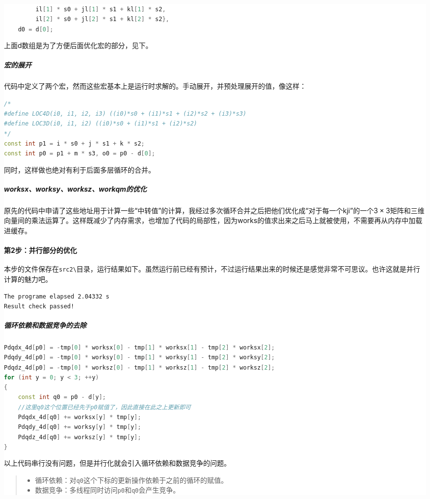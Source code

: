 ```cpp
		 il[1] * s0 + jl[1] * s1 + kl[1] * s2,
		 il[2] * s0 + jl[2] * s1 + kl[2] * s2},
	d0 = d[0];
```

上面d数组是为了方便后面优化宏的部分，见下。

##### 宏的展开

代码中定义了两个宏，然而这些宏基本上是运行时求解的。手动展开，并预处理展开的值，像这样：

```cpp
/*
#define LOC4D(i0, i1, i2, i3) ((i0)*s0 + (i1)*s1 + (i2)*s2 + (i3)*s3)
#define LOC3D(i0, i1, i2) ((i0)*s0 + (i1)*s1 + (i2)*s2)
*/
const int p1 = i * s0 + j * s1 + k * s2;
const int p0 = p1 + m * s3, o0 = p0 - d[0];
```

同时，这样做也绝对有利于后面多层循环的合并。

##### worksx、worksy、worksz、workqm的优化

原先的代码中申请了这些地址用于计算一些“中转值”的计算，我经过多次循环合并之后把他们优化成“对于每一个kji”的一个$3\times 3$矩阵和三维向量间的乘法运算了。这样既减少了内存需求，也增加了代码的局部性，因为works的值求出来之后马上就被使用，不需要再从内存中加载进缓存。

#### 第2步：并行部分的优化

本步的文件保存在`src2\`目录，运行结果如下。虽然运行前已经有预计，不过运行结果出来的时候还是感觉非常不可思议。也许这就是并行计算的魅力吧。

```bash
The programe elapsed 2.04332 s
Result check passed!
```

##### 循环依赖和数据竞争的去除

```cpp
Pdqdx_4d[p0] = -tmp[0] * worksx[0] - tmp[1] * worksx[1] - tmp[2] * worksx[2];
Pdqdy_4d[p0] = -tmp[0] * worksy[0] - tmp[1] * worksy[1] - tmp[2] * worksy[2];
Pdqdz_4d[p0] = -tmp[0] * worksz[0] - tmp[1] * worksz[1] - tmp[2] * worksz[2];
for (int y = 0; y < 3; ++y)
{
	const int q0 = p0 - d[y];
	//这里q0这个位置已经先于p0赋值了，因此直接在此之上更新即可
	Pdqdx_4d[q0] += worksx[y] * tmp[y];
	Pdqdy_4d[q0] += worksy[y] * tmp[y];
	Pdqdz_4d[q0] += worksz[y] * tmp[y];
}
```

以上代码串行没有问题，但是并行化就会引入循环依赖和数据竞争的问题。

> - 循环依赖：对`q0`这个下标的更新操作依赖于之前的循环的赋值。
> - 数据竞争：多线程同时访问`p0`和`q0`会产生竞争。

